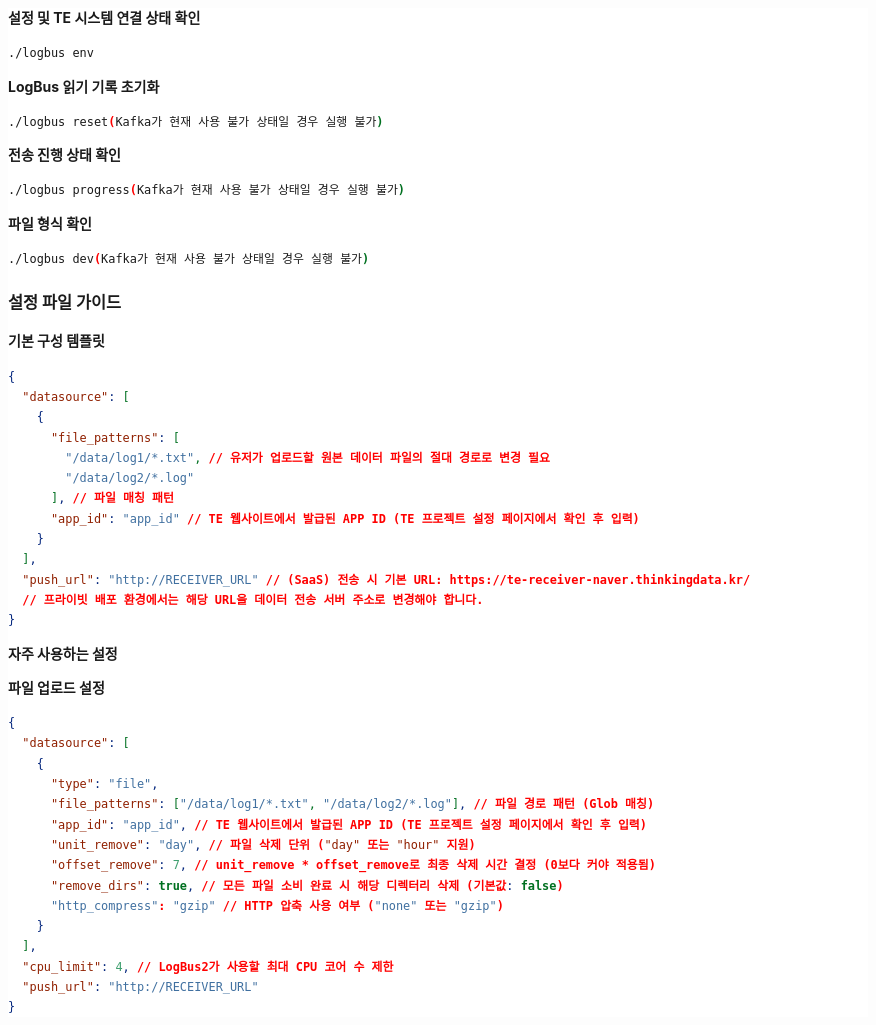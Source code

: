 **설정 및 TE 시스템 연결 상태 확인**

```bash
./logbus env
```

**LogBus 읽기 기록 초기화**

```bash
./logbus reset(Kafka가 현재 사용 불가 상태일 경우 실행 불가)
```

**전송 진행 상태 확인**

```bash
./logbus progress(Kafka가 현재 사용 불가 상태일 경우 실행 불가)
```

**파일 형식 확인**

```bash
./logbus dev(Kafka가 현재 사용 불가 상태일 경우 실행 불가)
```

### 설정 파일 가이드

**기본 구성 템플릿**

```json
{
  "datasource": [
    {
      "file_patterns": [
        "/data/log1/*.txt", // 유저가 업로드할 원본 데이터 파일의 절대 경로로 변경 필요
        "/data/log2/*.log"
      ], // 파일 매칭 패턴
      "app_id": "app_id" // TE 웹사이트에서 발급된 APP ID (TE 프로젝트 설정 페이지에서 확인 후 입력)
    }
  ],
  "push_url": "http://RECEIVER_URL" // (SaaS) 전송 시 기본 URL: https://te-receiver-naver.thinkingdata.kr/
  // 프라이빗 배포 환경에서는 해당 URL을 데이터 전송 서버 주소로 변경해야 합니다.
}
```

**자주 사용하는 설정**

**파일 업로드 설정**

```json
{
  "datasource": [
    {
      "type": "file",
      "file_patterns": ["/data/log1/*.txt", "/data/log2/*.log"], // 파일 경로 패턴 (Glob 매칭)
      "app_id": "app_id", // TE 웹사이트에서 발급된 APP ID (TE 프로젝트 설정 페이지에서 확인 후 입력)
      "unit_remove": "day", // 파일 삭제 단위 ("day" 또는 "hour" 지원)
      "offset_remove": 7, // unit_remove * offset_remove로 최종 삭제 시간 결정 (0보다 커야 적용됨)
      "remove_dirs": true, // 모든 파일 소비 완료 시 해당 디렉터리 삭제 (기본값: false)
      "http_compress": "gzip" // HTTP 압축 사용 여부 ("none" 또는 "gzip")
    }
  ],
  "cpu_limit": 4, // LogBus2가 사용할 최대 CPU 코어 수 제한
  "push_url": "http://RECEIVER_URL"
}
```
